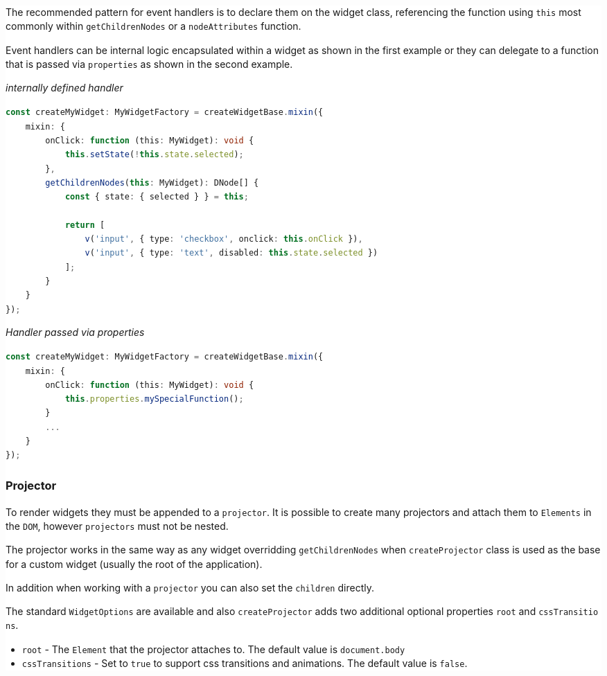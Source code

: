 The recommended pattern for event handlers is to declare them on the widget class, referencing the function using `this` most commonly within `getChildrenNodes` or a `nodeAttributes` function.

Event handlers can be internal logic encapsulated within a widget as shown in the first example or they can delegate to a function that is passed via `properties` as shown in the second example.

*internally defined handler*

```ts
const createMyWidget: MyWidgetFactory = createWidgetBase.mixin({
	mixin: {
		onClick: function (this: MyWidget): void {
			this.setState(!this.state.selected);
		},
		getChildrenNodes(this: MyWidget): DNode[] {
			const { state: { selected } } = this;
			
			return [
				v('input', { type: 'checkbox', onclick: this.onClick }),
				v('input', { type: 'text', disabled: this.state.selected })
			];
		}
	}
});

```

*Handler passed via properties*

```ts
const createMyWidget: MyWidgetFactory = createWidgetBase.mixin({
	mixin: {
		onClick: function (this: MyWidget): void {
			this.properties.mySpecialFunction();
		}
		...
	}
});

```

### Projector

To render widgets they must be appended to a `projector`. It is possible to create many projectors and attach them to `Elements` in the `DOM`, however `projectors` must not be nested.

The projector works in the same way as any widget overridding `getChildrenNodes` when `createProjector` class is used as the base for a custom widget (usually the root of the application).

In addition when working with a `projector` you can also set the `children` directly.

The standard `WidgetOptions` are available and also `createProjector` adds two additional optional properties `root` and `cssTransitions`.

 * `root` - The `Element` that the projector attaches to. The default value is `document.body`
 * `cssTransitions` - Set to `true` to support css transitions and animations. The default value is `false`.
